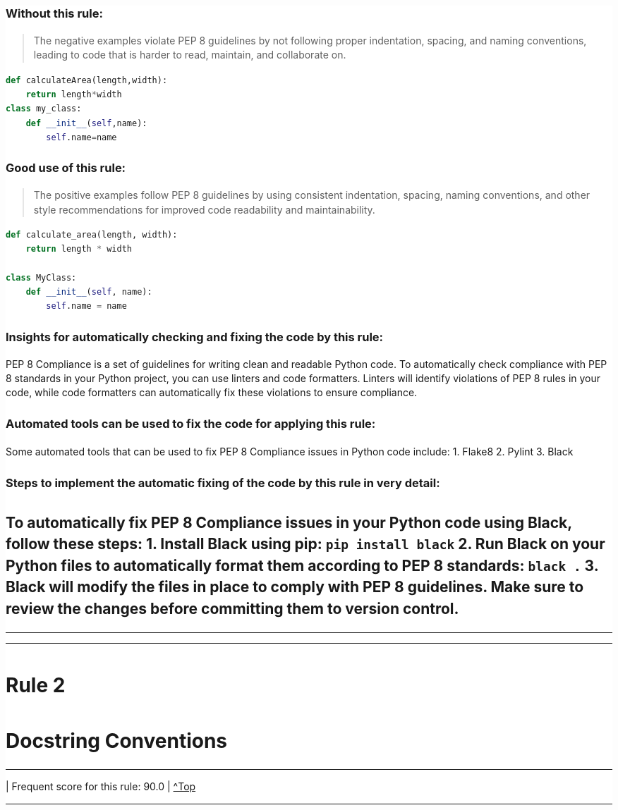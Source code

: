 ### Without this rule:
>The negative examples violate PEP 8 guidelines by not following proper indentation, spacing, and naming conventions, leading to code that is harder to read, maintain, and collaborate on.
```python
def calculateArea(length,width):
    return length*width
class my_class:
    def __init__(self,name):
        self.name=name
```
### Good use of this rule:
>The positive examples follow PEP 8 guidelines by using consistent indentation, spacing, naming conventions, and other style recommendations for improved code readability and maintainability.
```python
def calculate_area(length, width):
    return length * width

class MyClass:
    def __init__(self, name):
        self.name = name
```
### Insights for automatically checking and fixing the code by this rule:
PEP 8 Compliance is a set of guidelines for writing clean and readable Python code. To automatically check compliance with PEP 8 standards in your Python project, you can use linters and code formatters. Linters will identify violations of PEP 8 rules in your code, while code formatters can automatically fix these violations to ensure compliance.
### Automated tools can be used to fix the code for applying this rule:
Some automated tools that can be used to fix PEP 8 Compliance issues in Python code include: 1. Flake8 2. Pylint 3. Black
### Steps to implement the automatic fixing of the code by this rule in very detail:
To automatically fix PEP 8 Compliance issues in your Python code using Black, follow these steps: 1. Install Black using pip: `pip install black` 2. Run Black on your Python files to automatically format them according to PEP 8 standards: `black .` 3. Black will modify the files in place to comply with PEP 8 guidelines. Make sure to review the changes before committing them to version control.
 --- 
 --- 
---
# Rule 2
# Docstring Conventions
---
| Frequent score for this rule: 90.0 | [^Top](#compliance-with-standards) 

---